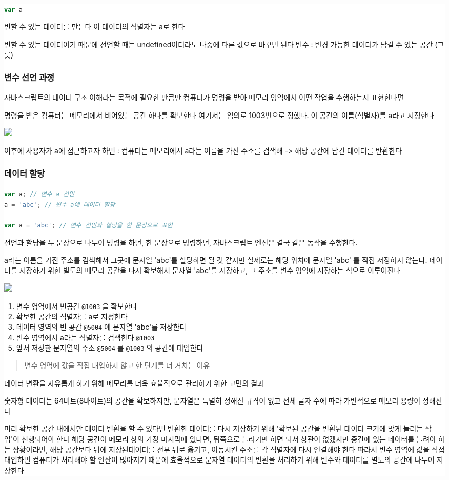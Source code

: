 ```javascript
var a
```

변할 수 있는 데이터를 만든다
이 데이터의 식별자는 a로 한다

변할 수 있는 데이터이기 때문에 선언할 때는 undefined이더라도 나중에 다른 값으로 바꾸면 된다
변수 : 변경 가능한 데이터가 담길 수 있는 공간 (그릇)

### 변수 선언 과정

자바스크립트의 데이터 구조 이해라는 목적에 필요한 만큼만 컴퓨터가 명령을 받아 메모리 영역에서 어떤 작업을 수행하는지 표현한다면

명령을 받은 컴퓨터는 메모리에서 비어있는 공간 하나를 확보한다
여기서는 임의로 1003번으로 정했다.
이 공간의 이름(식별자)를 a라고 지정한다

![](https://images.velog.io/images/beanlove97/post/5f5ea5f0-cda7-422b-b71e-109a1dd03175/%E1%84%89%E1%85%B3%E1%84%8F%E1%85%B3%E1%84%85%E1%85%B5%E1%86%AB%E1%84%89%E1%85%A3%E1%86%BA%202021-11-09%20%E1%84%8B%E1%85%A9%E1%84%8C%E1%85%A5%E1%86%AB%2011.23.40.png)

이후에 사용자가 a에 접근하고자 하면 : 컴퓨터는 메모리에서 a라는 이름을 가진 주소를 검색해 -> 해당 공간에 담긴 데이터를 반환한다

### 데이터 할당

```javascript
var a; // 변수 a 선언
a = 'abc'; // 변수 a에 데이터 할당

var a = 'abc'; // 변수 선언과 할당을 한 문장으로 표현
```

선언과 할당을 두 문장으로 나누어 명령을 하던, 한 문장으로 명령하던, 자바스크립트 엔진은 결국 같은 동작을 수행한다.

a라는 이름을 가진 주소를 검색해서 그곳에 문자열 'abc'를 할당하면 될 것 같지만
실제로는 해당 위치에 문자열 'abc' 를 직접 저장하지 않는다.
데이터를 저장하기 위한 별도의 메모리 공간을 다시 확보해서 문자열 'abc'를 저장하고, 
그 주소를 변수 영역에 저장하는 식으로 이루어진다

![](https://images.velog.io/images/beanlove97/post/49a9fca2-ff7b-4671-aa67-70fc81a99ad5/%E1%84%89%E1%85%B3%E1%84%8F%E1%85%B3%E1%84%85%E1%85%B5%E1%86%AB%E1%84%89%E1%85%A3%E1%86%BA%202021-11-09%20%E1%84%8B%E1%85%A9%E1%84%8C%E1%85%A5%E1%86%AB%2011.29.42.png)

1. 변수 영역에서 빈공간 `@1003` 을 확보한다
2. 확보한 공간의 식별자를 a로 지정한다
3. 데이터 영역의 빈 공간 `@5004` 에 문자열 'abc'를 저장한다
4. 변수 영역에서 a라는 식별자를 검색한다 `@1003`
5. 앞서 저장한 문자열의 주소 `@5004` 를 `@1003` 의 공간에 대입한다 

> 변수 영역에 값을 직접 대입하지 않고 한 단계를 더 거치는 이유

데이터 변환을 자유롭게 하기 위해
메모리를 더욱 효율적으로 관리하기 위한 고민의 결과

숫자형 데이터는 64비트(8바이트)의 공간을 확보하지만, 문자열은 특별히 정해진 규격이 없고 전체 글자 수에 따라 가변적으로 메모리 용량이 정해진다

미리 확보한 공간 내에서만 데이터 변환을 할 수 있다면
변환한 데이터를 다시 저장하기 위해 '확보된 공간을 변환된 데이터 크기에 맞게 늘리는 작업'이 선행되어야 한다
해당 공간이 메모리 상의 가장 마지막에 있다면, 뒤쪽으로 늘리기만 하면 되서 상관이 없겠지만
중간에 있는 데이터를 늘려야 하는 상황이라면, 해당 공간보다 뒤에 저장된데이터를 전부 뒤로 옮기고, 이동시킨 주소를 각 식별자에 다시 연결해야 한다
따라서 변수 영역에 값을 직접 대입하면 컴퓨터가 처리해야 할 연산이 많아지기 때문에 
효율적으로 문자열 데이터의 변환을 처리하기 위해 변수와 데이터를 별도의 공간에 나누어 저장한다
